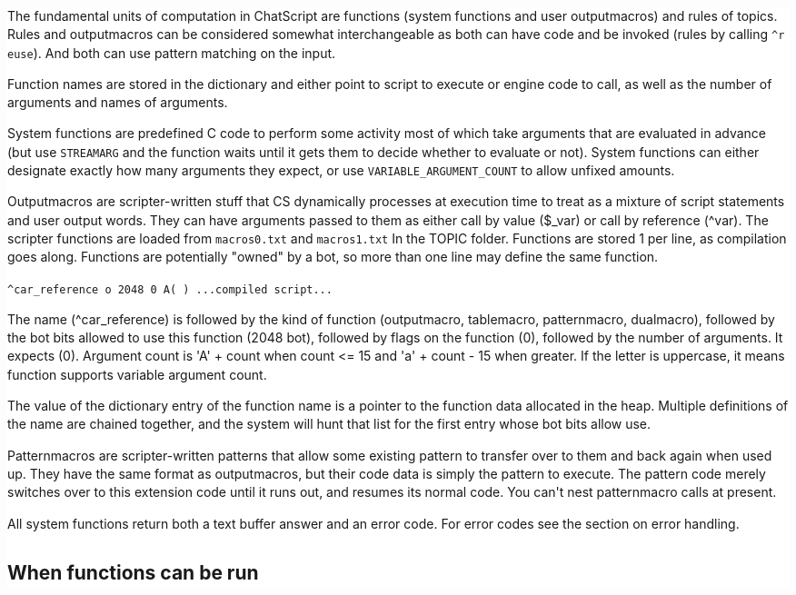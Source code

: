 The fundamental units of computation in ChatScript are functions (system functions and user
outputmacros) and rules of topics. Rules and outputmacros can be considered somewhat
interchangeable as both can have code and be invoked (rules by calling `^reuse`). And both can use
pattern matching on the input.

Function names are stored in the dictionary and either point to script to execute or engine code to call,
as well as the number of arguments and names of arguments.

System functions are predefined C code to perform some activity most of which take arguments that
are evaluated in advance (but use `STREAMARG` and the function waits until it gets them to decide whether to
evaluate or not). System functions can either designate exactly how many arguments they expect, or
use `VARIABLE_ARGUMENT_COUNT` to allow unfixed amounts.

Outputmacros are scripter-written stuff that CS dynamically processes at execution time to treat as a
mixture of script statements and user output words. They can have arguments passed to them as either
call by value ($_var) or call by reference (^var). The scripter functions are loaded from `macros0.txt` and `macros1.txt` In
the TOPIC folder. Functions are stored 1 per line, as compilation goes along. Functions are potentially "owned" by a bot, so more than one line may
define the same function. 
```
^car_reference o 2048 0 A( ) ...compiled script... 
```
The name (^car_reference) is followed by the kind of function (outputmacro, tablemacro, patternmacro, dualmacro), followed by the bot bits allowed
to use this function (2048 bot), followed by flags on the function (0), followed by the number of arguments. It
expects (0).  Argument count is 'A' + count when count <= 15 and 'a' + count - 15 when greater. If the
letter is uppercase, it means function supports variable argument count.

The value of the dictionary entry of the function name is a pointer to the function data allocated in the heap.
Multiple definitions of the name are chained together, and the system will hunt that list for the first entry whose
bot bits allow use. 

Patternmacros are scripter-written patterns that allow some existing pattern to transfer over to them
and back again when used up. They have the same format as outputmacros, but their code data is 
simply the pattern to execute. The pattern code merely switches over to this extension code until it runs out, and resumes
its normal code. You can't nest patternmacro calls at present.

All system functions return both a text buffer answer and an error code. For error codes see the section on 
error handling.

## When functions can be run
